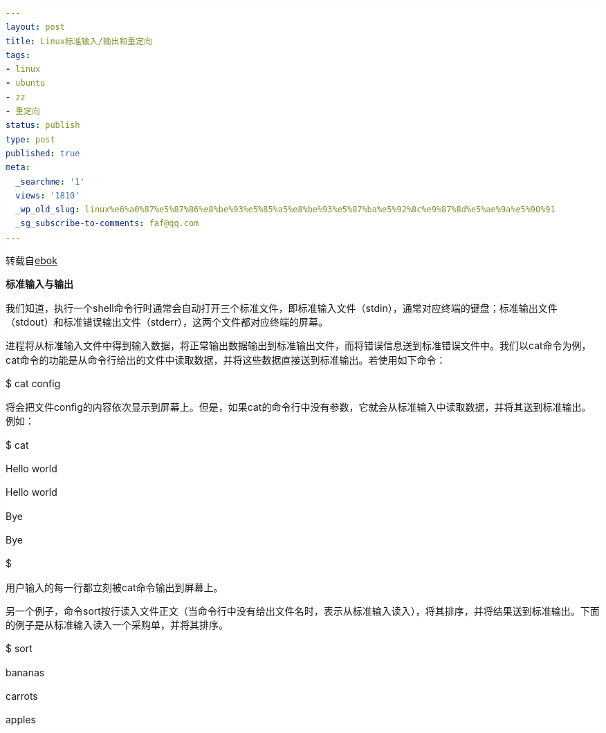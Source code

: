 ```yaml
---
layout: post
title: Linux标准输入/输出和重定向
tags:
- linux
- ubuntu
- zz
- 重定向
status: publish
type: post
published: true
meta:
  _searchme: '1'
  views: '1810'
  _wp_old_slug: linux%e6%a0%87%e5%87%86%e8%be%93%e5%85%a5%e8%be%93%e5%87%ba%e5%92%8c%e9%87%8d%e5%ae%9a%e5%90%91
  _sg_subscribe-to-comments: faf@qq.com
---
```

转载自<a href="http://www.ebok.cn/Operating-System/Linux/Linux-24375.html" target="_blank">ebok</a>

<strong>标准输入与输出</strong>

我们知道，执行一个shell命令行时通常会自动打开三个标准文件，即标准输入文件（stdin），通常对应终端的键盘；标准输出文件（stdout）和标准错误输出文件（stderr），这两个文件都对应终端的屏幕。

进程将从标准输入文件中得到输入数据，将正常输出数据输出到标准输出文件，而将错误信息送到标准错误文件中。我们以cat命令为例，cat命令的功能是从命令行给出的文件中读取数据，并将这些数据直接送到标准输出。若使用如下命令：

$ cat config

将会把文件config的内容依次显示到屏幕上。但是，如果cat的命令行中没有参数，它就会从标准输入中读取数据，并将其送到标准输出。例如：

$ cat

Hello world

Hello world

Bye

Bye

$

用户输入的每一行都立刻被cat命令输出到屏幕上。



另一个例子，命令sort按行读入文件正文（当命令行中没有给出文件名时，表示从标准输入读入），将其排序，并将结果送到标准输出。下面的例子是从标准输入读入一个采购单，并将其排序。

$ sort

bananas

carrots

apples
